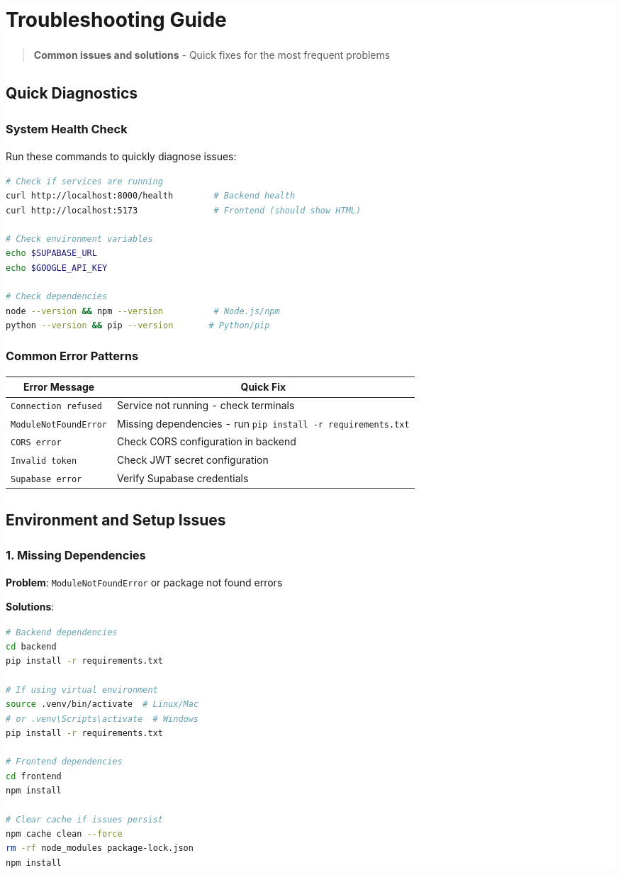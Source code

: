 # Troubleshooting Guide

> **Common issues and solutions** - Quick fixes for the most frequent problems

## Quick Diagnostics

### System Health Check

Run these commands to quickly diagnose issues:

```bash
# Check if services are running
curl http://localhost:8000/health        # Backend health
curl http://localhost:5173               # Frontend (should show HTML)

# Check environment variables
echo $SUPABASE_URL
echo $GOOGLE_API_KEY

# Check dependencies
node --version && npm --version          # Node.js/npm
python --version && pip --version       # Python/pip
```

### Common Error Patterns

| Error Message | Quick Fix |
|---------------|-----------|
| `Connection refused` | Service not running - check terminals |
| `ModuleNotFoundError` | Missing dependencies - run `pip install -r requirements.txt` |
| `CORS error` | Check CORS configuration in backend |
| `Invalid token` | Check JWT secret configuration |
| `Supabase error` | Verify Supabase credentials |

## Environment and Setup Issues

### 1. Missing Dependencies

**Problem**: `ModuleNotFoundError` or package not found errors

**Solutions**:
```bash
# Backend dependencies
cd backend
pip install -r requirements.txt

# If using virtual environment
source .venv/bin/activate  # Linux/Mac
# or .venv\Scripts\activate  # Windows
pip install -r requirements.txt

# Frontend dependencies
cd frontend
npm install

# Clear cache if issues persist
npm cache clean --force
rm -rf node_modules package-lock.json
npm install
```